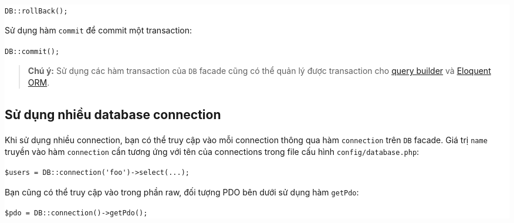     DB::rollBack();

Sử dụng hàm `commit` để commit một transaction:

    DB::commit();

> **Chú ý:** Sử dụng các hàm transaction của `DB` facade cũng có thể quản lý được transaction cho [query builder](/docs/{{version}}/queries) và [Eloquent ORM](/docs/{{version}}/eloquent).

<a name="accessing-connections"></a>
## Sử dụng nhiều database connection

Khi sử dụng nhiều connection, bạn có thể truy cập vào mỗi connection thông qua hàm `connection` trên `DB` facade. Giá trị `name` truyền vào hàm `connection` cần tương ứng với tên của connections trong file cấu hình `config/database.php`:

    $users = DB::connection('foo')->select(...);

Bạn cũng có thể truy cập vào trong phần raw, đối tượng PDO bên dưới sử dụng hàm `getPdo`:

    $pdo = DB::connection()->getPdo();
